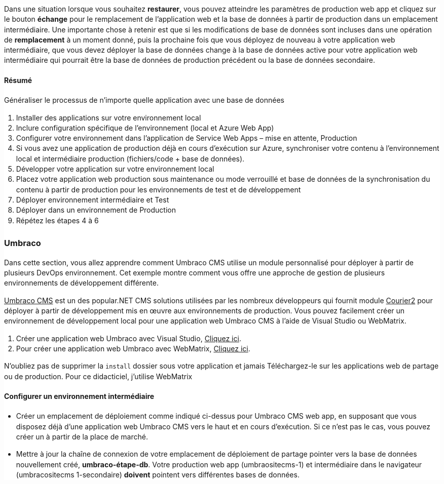 Dans une situation lorsque vous souhaitez **restaurer**, vous pouvez atteindre les paramètres de production web app et cliquez sur le bouton **échange** pour le remplacement de l’application web et la base de données à partir de production dans un emplacement intermédiaire. Une importante chose à retenir est que si les modifications de base de données sont incluses dans une opération de **remplacement** à un moment donné, puis la prochaine fois que vous déployez de nouveau à votre application web intermédiaire, que vous devez déployer la base de données change à la base de données active pour votre application web intermédiaire qui pourrait être la base de données de production précédent ou la base de données secondaire.

#### <a name="summary"></a>Résumé
Généraliser le processus de n’importe quelle application avec une base de données

1. Installer des applications sur votre environnement local
2. Inclure configuration spécifique de l’environnement (local et Azure Web App)
3. Configurer votre environnement dans l’application de Service Web Apps – mise en attente, Production
4. Si vous avez une application de production déjà en cours d’exécution sur Azure, synchroniser votre contenu à l’environnement local et intermédiaire production (fichiers/code + base de données).
5. Développer votre application sur votre environnement local
6. Placez votre application web production sous maintenance ou mode verrouillé et base de données de la synchronisation du contenu à partir de production pour les environnements de test et de développement
7. Déployer environnement intermédiaire et Test
8. Déployer dans un environnement de Production
9. Répétez les étapes 4 à 6

### <a name="umbraco"></a>Umbraco
Dans cette section, vous allez apprendre comment Umbraco CMS utilise un module personnalisé pour déployer à partir de plusieurs DevOps environnement. Cet exemple montre comment vous offre une approche de gestion de plusieurs environnements de développement différente.

[Umbraco CMS](http://umbraco.com/) est un des popular.NET CMS solutions utilisées par les nombreux développeurs qui fournit module [Courier2](http://umbraco.com/products/more-add-ons/courier-2) pour déployer à partir de développement mis en œuvre aux environnements de production. Vous pouvez facilement créer un environnement de développement local pour une application web Umbraco CMS à l’aide de Visual Studio ou WebMatrix.

1. Créer une application web Umbraco avec Visual Studio, [Cliquez ici](https://our.umbraco.org/documentation/Installation/install-umbraco-with-nuget).
2. Pour créer une application web Umbraco avec WebMatrix, [Cliquez ici](http://umbraco.com/help-and-support/video-tutorials/getting-started/working-with-webmatrix).

N’oubliez pas de supprimer la `install` dossier sous votre application et jamais Téléchargez-le sur les applications web de partage ou de production. Pour ce didacticiel, j’utilise WebMatrix

#### <a name="set-up-a-staging-environment"></a>Configurer un environnement intermédiaire
- Créer un emplacement de déploiement comme indiqué ci-dessus pour Umbraco CMS web app, en supposant que vous disposez déjà d’une application web Umbraco CMS vers le haut et en cours d’exécution. Si ce n’est pas le cas, vous pouvez créer un à partir de la place de marché.

- Mettre à jour la chaîne de connexion de votre emplacement de déploiement de partage pointer vers la base de données nouvellement créé, **umbraco-étape-db**. Votre production web app (umbraositecms-1) et intermédiaire dans le navigateur (umbracositecms 1-secondaire) **doivent** pointent vers différentes bases de données.
